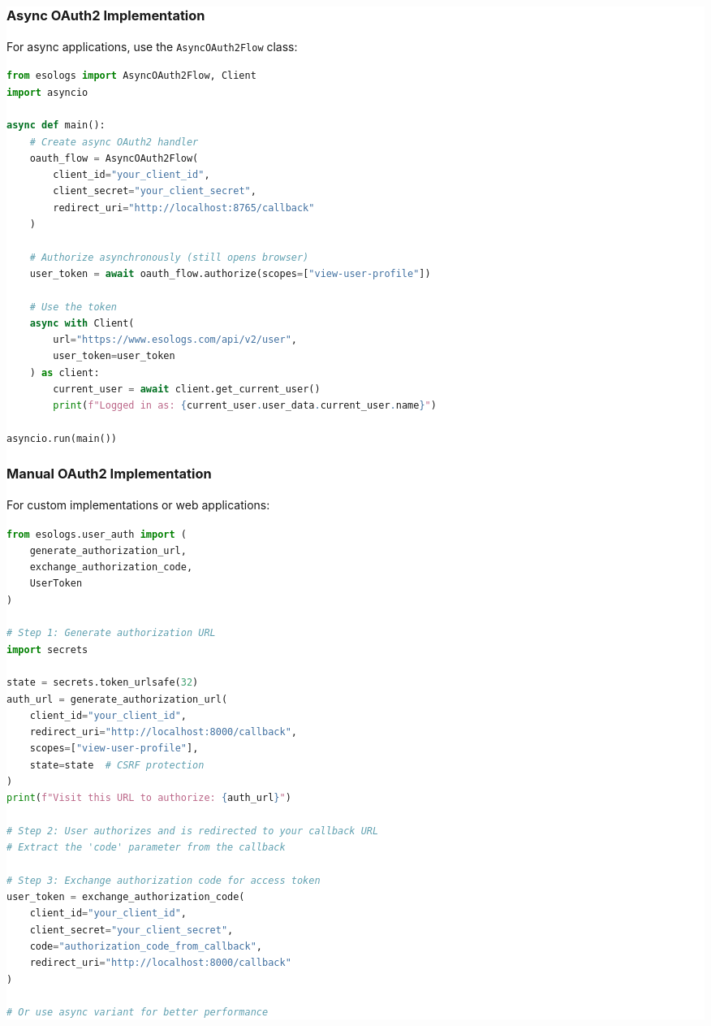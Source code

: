 ### Async OAuth2 Implementation

For async applications, use the `AsyncOAuth2Flow` class:

```python
from esologs import AsyncOAuth2Flow, Client
import asyncio

async def main():
    # Create async OAuth2 handler
    oauth_flow = AsyncOAuth2Flow(
        client_id="your_client_id",
        client_secret="your_client_secret",
        redirect_uri="http://localhost:8765/callback"
    )

    # Authorize asynchronously (still opens browser)
    user_token = await oauth_flow.authorize(scopes=["view-user-profile"])

    # Use the token
    async with Client(
        url="https://www.esologs.com/api/v2/user",
        user_token=user_token
    ) as client:
        current_user = await client.get_current_user()
        print(f"Logged in as: {current_user.user_data.current_user.name}")

asyncio.run(main())
```

### Manual OAuth2 Implementation

For custom implementations or web applications:

```python
from esologs.user_auth import (
    generate_authorization_url,
    exchange_authorization_code,
    UserToken
)

# Step 1: Generate authorization URL
import secrets

state = secrets.token_urlsafe(32)
auth_url = generate_authorization_url(
    client_id="your_client_id",
    redirect_uri="http://localhost:8000/callback",
    scopes=["view-user-profile"],
    state=state  # CSRF protection
)
print(f"Visit this URL to authorize: {auth_url}")

# Step 2: User authorizes and is redirected to your callback URL
# Extract the 'code' parameter from the callback

# Step 3: Exchange authorization code for access token
user_token = exchange_authorization_code(
    client_id="your_client_id",
    client_secret="your_client_secret",
    code="authorization_code_from_callback",
    redirect_uri="http://localhost:8000/callback"
)

# Or use async variant for better performance
```